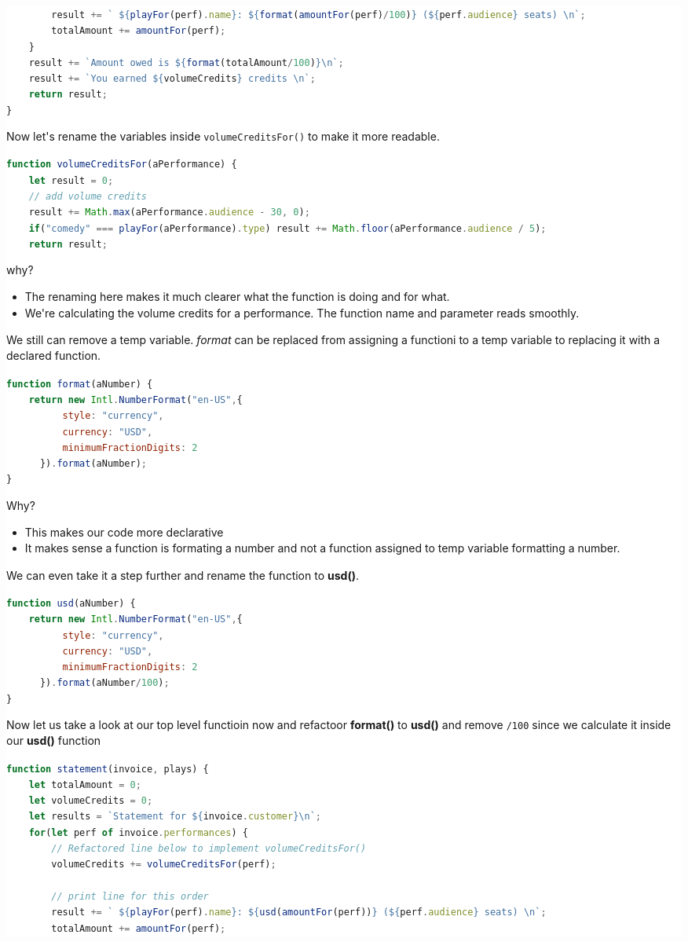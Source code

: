 ```javascript
		result += ` ${playFor(perf).name}: ${format(amountFor(perf)/100)} (${perf.audience} seats) \n`;
		totalAmount += amountFor(perf);
	}
	result += `Amount owed is ${format(totalAmount/100)}\n`;
	result += `You earned ${volumeCredits} credits \n`;
	return result;
}
```

Now let's rename the variables inside `volumeCreditsFor()` to make it more readable.
```javascript
function volumeCreditsFor(aPerformance) {
	let result = 0;
	// add volume credits
	result += Math.max(aPerformance.audience - 30, 0);
	if("comedy" === playFor(aPerformance).type) result += Math.floor(aPerformance.audience / 5);
	return result;
```
why?
- The renaming here makes it much clearer what the function is doing and for what.
- We're calculating the volume credits for a performance. The function name and parameter reads smoothly.

We still can remove a temp variable. *format* can be replaced from assigning a functioni to a temp variable to replacing it with a declared function.
```javascript
function format(aNumber) {
	return new Intl.NumberFormat("en-US",{
		  style: "currency",
		  currency: "USD",
		  minimumFractionDigits: 2
	  }).format(aNumber);
}
```

 Why?
- This makes our code more declarative
- It makes sense a function is formating a number and not a function assigned to temp variable formatting a number.

We can even take it a step further and rename the function to **usd()**.

```javascript
function usd(aNumber) {
	return new Intl.NumberFormat("en-US",{
		  style: "currency",
		  currency: "USD",
		  minimumFractionDigits: 2
	  }).format(aNumber/100);
}
```

Now let us take a look at our top level functioin now and refactoor **format()** to **usd()** and remove `/100` since we calculate it inside our **usd()** function 
```javascript
function statement(invoice, plays) {
	let totalAmount = 0;
	let volumeCredits = 0;
	let results = `Statement for ${invoice.customer}\n`;
	for(let perf of invoice.performances) {
		// Refactored line below to implement volumeCreditsFor()
		volumeCredits += volumeCreditsFor(perf);

		// print line for this order
		result += ` ${playFor(perf).name}: ${usd(amountFor(perf))} (${perf.audience} seats) \n`;
		totalAmount += amountFor(perf);
```